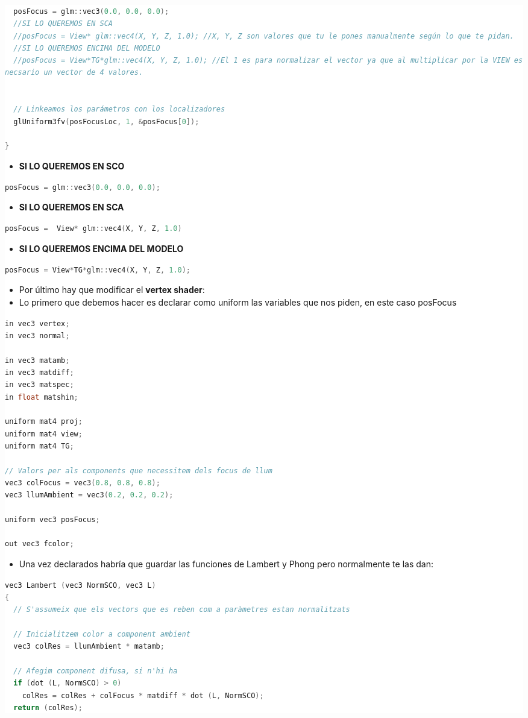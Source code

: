   ```c++
    posFocus = glm::vec3(0.0, 0.0, 0.0);
    //SI LO QUEREMOS EN SCA
    //posFocus = View* glm::vec4(X, Y, Z, 1.0); //X, Y, Z son valores que tu le pones manualmente según lo que te pidan.
    //SI LO QUEREMOS ENCIMA DEL MODELO
    //posFocus = View*TG*glm::vec4(X, Y, Z, 1.0); //El 1 es para normalizar el vector ya que al multiplicar por la VIEW es necsario un vector de 4 valores.
    
  
    // Linkeamos los parámetros con los localizadores
    glUniform3fv(posFocusLoc, 1, &posFocus[0]);
  
}

  ```
 - **SI LO QUEREMOS EN SCO**
 ```c++ 
 posFocus = glm::vec3(0.0, 0.0, 0.0);
 ```
 - **SI LO QUEREMOS EN SCA**
 ```c++ 
 posFocus =  View* glm::vec4(X, Y, Z, 1.0)
 ```
 - **SI LO QUEREMOS ENCIMA DEL MODELO**
 ```c++
 posFocus = View*TG*glm::vec4(X, Y, Z, 1.0);
 ```
 - Por último hay que modificar el **vertex shader**:
  - Lo primero que debemos hacer es declarar como uniform las variables que nos piden, en este caso posFocus
  ```c++
  in vec3 vertex;
  in vec3 normal;

  in vec3 matamb;
  in vec3 matdiff;
  in vec3 matspec;
  in float matshin;

  uniform mat4 proj;
  uniform mat4 view;
  uniform mat4 TG;

  // Valors per als components que necessitem dels focus de llum
  vec3 colFocus = vec3(0.8, 0.8, 0.8);
  vec3 llumAmbient = vec3(0.2, 0.2, 0.2);

  uniform vec3 posFocus;

  out vec3 fcolor;
  ```
  - Una vez declarados habría que guardar las funciones de Lambert y Phong pero normalmente te las dan:
  ```c++
  vec3 Lambert (vec3 NormSCO, vec3 L)
{
    // S'assumeix que els vectors que es reben com a paràmetres estan normalitzats

    // Inicialitzem color a component ambient
    vec3 colRes = llumAmbient * matamb;

    // Afegim component difusa, si n'hi ha
    if (dot (L, NormSCO) > 0)
      colRes = colRes + colFocus * matdiff * dot (L, NormSCO);
    return (colRes);
  ```